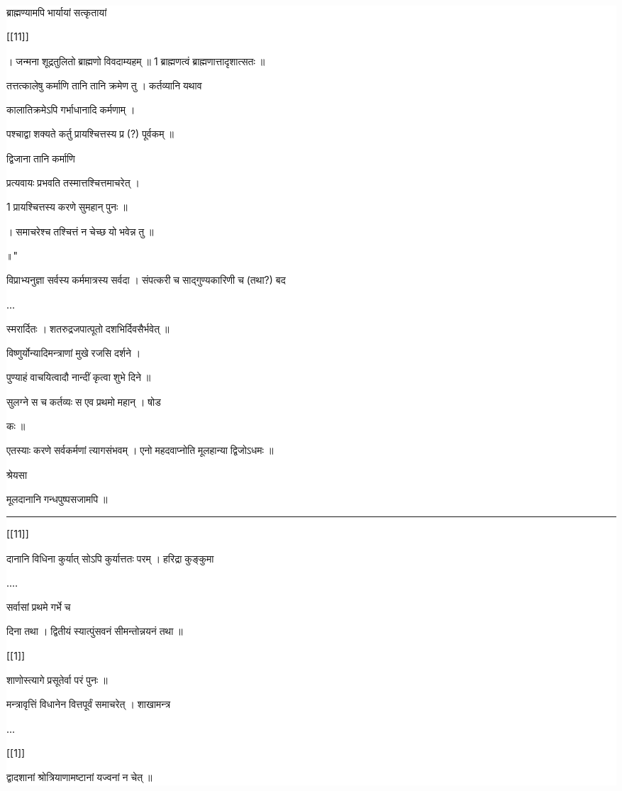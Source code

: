 ब्राह्मण्यामपि भार्यायां सत्कृतायां 

[[11]]

। जन्मना शूद्रतुलितो ब्राह्मणो विवदाम्यहम् ॥ 1 ब्राह्मणत्वं ब्राह्मणात्तादृशात्सतः ॥ 

तत्तत्कालेषु कर्माणि तानि तानि क्रमेण तु । कर्तव्यानि यथाव 

कालातिक्रमेऽपि गर्भाधानादि कर्मणाम् । 

पश्चाद्वा शक्यते कर्तु प्रायश्चित्तस्य प्र (?) पूर्वकम् ॥ 

द्विजाना तानि कर्माणि 

प्रत्यवायः प्रभवति तस्मात्तश्चित्तमाचरेत् । 

1 प्रायश्चित्तस्य करणे सुमहान् पुनः ॥ 

। समाचरेश्च तश्चित्तं न चेच्छ यो भवेन्न तु ॥ 

॥" 

विप्राभ्यनुज्ञा सर्वस्य कर्ममात्रस्य सर्वदा । संपत्करी च साद्गुण्यकारिणी च (तथा?) बद 

... 

स्मरार्दितः । शतरुद्रजपात्पूतो दशभिर्दिवसैर्भवेत् ॥ 

विष्णुर्योन्यादिमन्त्राणां मुखे रजसि दर्शने । 

पुण्याहं वाचयित्वादौ नान्दीं कृत्वा शुभे दिने ॥ 

सुलग्ने स च कर्तव्यः स एव प्रथमो महान् । षोड 

कः ॥ 

एतस्याः करणे सर्वकर्मणां त्यागसंभवम् । एनो महदवाप्नोति मूलहान्या द्विजोऽधमः ॥ 

श्रेयसा 

मूलदानानि गन्धपुष्पसजामपि ॥ 

*** 

[[11]]

दानानि विधिना कुर्यात् सोऽपि कुर्यात्ततः परम् । हरिद्रा कुङ्कुमा 

.... 

सर्वासां प्रथमे गर्भे च 

दिना तथा । द्वितीयं स्यात्पुंसवनं सीमन्तोन्नयनं तथा ॥ 

[[1]]

शाणोस्त्यागे प्रसूतेर्वा परं पुनः ॥ 

मन्त्रावृत्तिं विधानेन वित्तपूर्वं समाचरेत् । शाखामन्त्र 

... 

[[1]]

द्वादशानां श्रोत्रियाणामष्टानां यज्वनां न चेत् ॥ 

